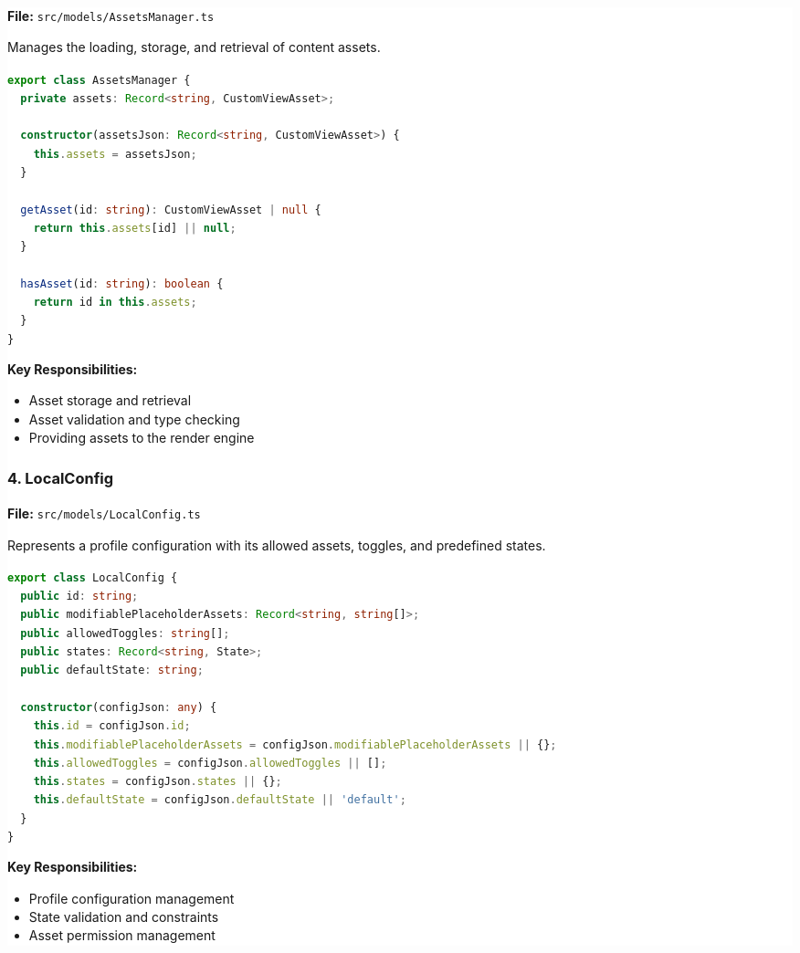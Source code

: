 **File:** `src/models/AssetsManager.ts`

Manages the loading, storage, and retrieval of content assets.

```typescript
export class AssetsManager {
  private assets: Record<string, CustomViewAsset>;

  constructor(assetsJson: Record<string, CustomViewAsset>) {
    this.assets = assetsJson;
  }

  getAsset(id: string): CustomViewAsset | null {
    return this.assets[id] || null;
  }

  hasAsset(id: string): boolean {
    return id in this.assets;
  }
}
```

**Key Responsibilities:**
- Asset storage and retrieval
- Asset validation and type checking
- Providing assets to the render engine

### 4. LocalConfig

**File:** `src/models/LocalConfig.ts`

Represents a profile configuration with its allowed assets, toggles, and predefined states.

```typescript
export class LocalConfig {
  public id: string;
  public modifiablePlaceholderAssets: Record<string, string[]>;
  public allowedToggles: string[];
  public states: Record<string, State>;
  public defaultState: string;

  constructor(configJson: any) {
    this.id = configJson.id;
    this.modifiablePlaceholderAssets = configJson.modifiablePlaceholderAssets || {};
    this.allowedToggles = configJson.allowedToggles || [];
    this.states = configJson.states || {};
    this.defaultState = configJson.defaultState || 'default';
  }
}
```

**Key Responsibilities:**
- Profile configuration management
- State validation and constraints
- Asset permission management
